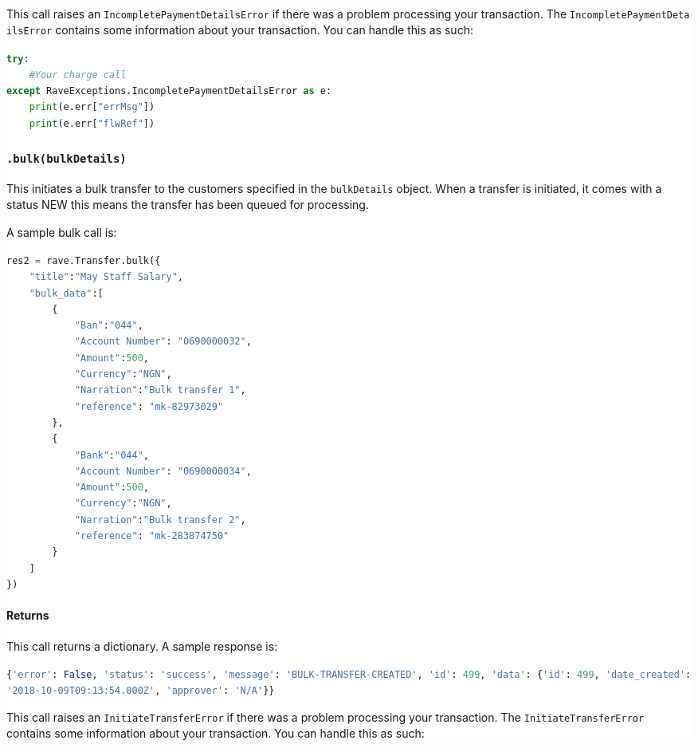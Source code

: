 This call raises an ```IncompletePaymentDetailsError``` if there was a problem processing your transaction. The ```IncompletePaymentDetailsError``` contains some information about your transaction. You can handle this as such:

```py
try: 
    #Your charge call
except RaveExceptions.IncompletePaymentDetailsError as e:
    print(e.err["errMsg"])
    print(e.err["flwRef"])
```

### ```.bulk(bulkDetails)```

This initiates a bulk transfer to the customers specified in the ```bulkDetails``` object. When a transfer is initiated, it comes with a status NEW this means the transfer has been queued for processing.

A sample bulk call is:

```py
res2 = rave.Transfer.bulk({
    "title":"May Staff Salary",
    "bulk_data":[
        {
            "Ban":"044",
            "Account Number": "0690000032",
            "Amount":500,
            "Currency":"NGN",
            "Narration":"Bulk transfer 1",
            "reference": "mk-82973029"
        },
        {
            "Bank":"044",
            "Account Number": "0690000034",
            "Amount":500,
            "Currency":"NGN",
            "Narration":"Bulk transfer 2",
            "reference": "mk-283874750"
        }
    ]
})
```

#### Returns

This call returns a dictionary. A sample response is:

```py
{'error': False, 'status': 'success', 'message': 'BULK-TRANSFER-CREATED', 'id': 499, 'data': {'id': 499, 'date_created': '2018-10-09T09:13:54.000Z', 'approver': 'N/A'}}
```

 This call raises an ```InitiateTransferError``` if there was a problem processing your transaction. The ```InitiateTransferError``` contains some information about your transaction. You can handle this as such:
